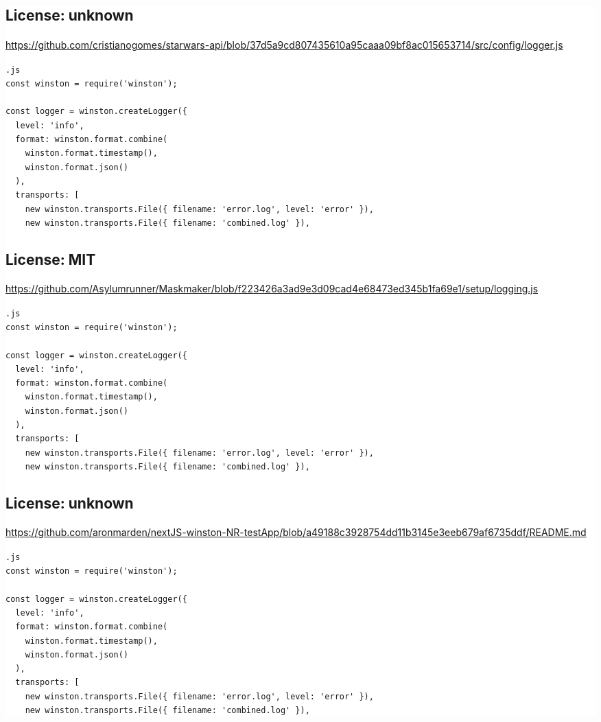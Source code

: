 ## License: unknown

https://github.com/cristianogomes/starwars-api/blob/37d5a9cd807435610a95caaa09bf8ac015653714/src/config/logger.js

```
.js
const winston = require('winston');

const logger = winston.createLogger({
  level: 'info',
  format: winston.format.combine(
    winston.format.timestamp(),
    winston.format.json()
  ),
  transports: [
    new winston.transports.File({ filename: 'error.log', level: 'error' }),
    new winston.transports.File({ filename: 'combined.log' }),

```

## License: MIT

https://github.com/Asylumrunner/Maskmaker/blob/f223426a3ad9e3d09cad4e68473ed345b1fa69e1/setup/logging.js

```
.js
const winston = require('winston');

const logger = winston.createLogger({
  level: 'info',
  format: winston.format.combine(
    winston.format.timestamp(),
    winston.format.json()
  ),
  transports: [
    new winston.transports.File({ filename: 'error.log', level: 'error' }),
    new winston.transports.File({ filename: 'combined.log' }),

```

## License: unknown

https://github.com/aronmarden/nextJS-winston-NR-testApp/blob/a49188c3928754dd11b3145e3eeb679af6735ddf/README.md

```
.js
const winston = require('winston');

const logger = winston.createLogger({
  level: 'info',
  format: winston.format.combine(
    winston.format.timestamp(),
    winston.format.json()
  ),
  transports: [
    new winston.transports.File({ filename: 'error.log', level: 'error' }),
    new winston.transports.File({ filename: 'combined.log' }),

```
